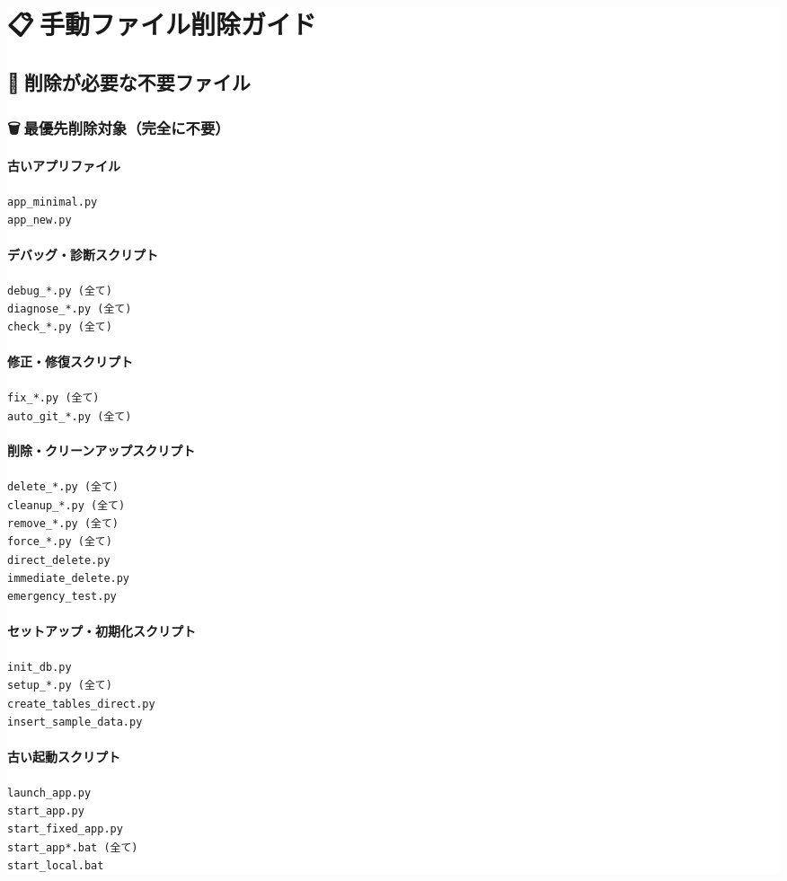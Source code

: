 # 📋 手動ファイル削除ガイド

## 🎯 削除が必要な不要ファイル

### 🗑️ 最優先削除対象（完全に不要）

#### **古いアプリファイル**
```
app_minimal.py
app_new.py
```

#### **デバッグ・診断スクリプト**
```
debug_*.py (全て)
diagnose_*.py (全て)
check_*.py (全て)
```

#### **修正・修復スクリプト**
```
fix_*.py (全て)
auto_git_*.py (全て)
```

#### **削除・クリーンアップスクリプト**
```
delete_*.py (全て)
cleanup_*.py (全て)
remove_*.py (全て)
force_*.py (全て)
direct_delete.py
immediate_delete.py
emergency_test.py
```

#### **セットアップ・初期化スクリプト**
```
init_db.py
setup_*.py (全て)
create_tables_direct.py
insert_sample_data.py
```

#### **古い起動スクリプト**
```
launch_app.py
start_app.py
start_fixed_app.py
start_app*.bat (全て)
start_local.bat
```
